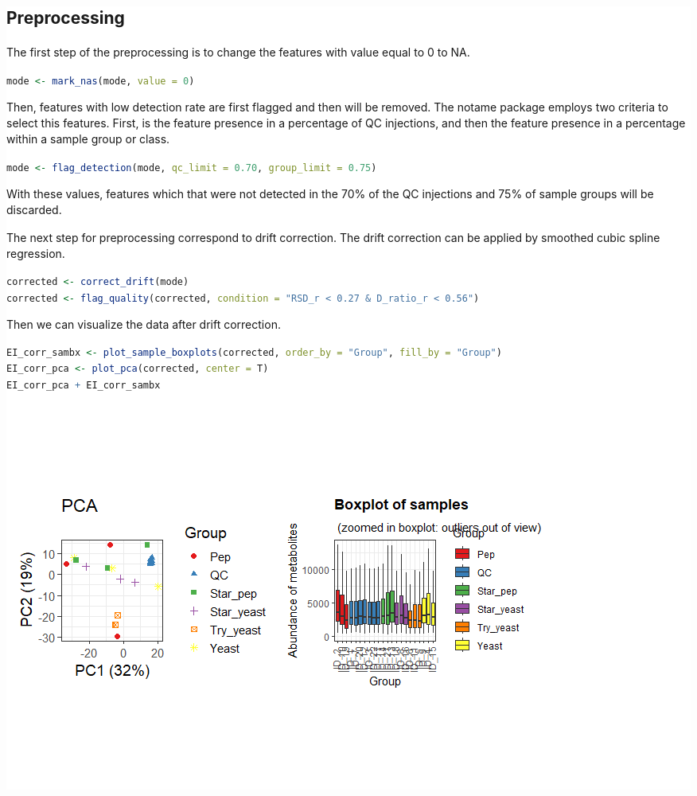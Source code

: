 ## Preprocessing

The first step of the preprocessing is to change the features with value
equal to 0 to NA.

``` r
mode <- mark_nas(mode, value = 0)
```

Then, features with low detection rate are first flagged and then will
be removed. The notame package employs two criteria to select this
features. First, is the feature presence in a percentage of QC
injections, and then the feature presence in a percentage within a
sample group or class.

``` r
mode <- flag_detection(mode, qc_limit = 0.70, group_limit = 0.75)
```

With these values, features which that were not detected in the 70% of
the QC injections and 75% of sample groups will be discarded.

The next step for preprocessing correspond to drift correction. The
drift correction can be applied by smoothed cubic spline regression.

``` r
corrected <- correct_drift(mode)
corrected <- flag_quality(corrected, condition = "RSD_r < 0.27 & D_ratio_r < 0.56")
```

Then we can visualize the data after drift correction.

``` r
EI_corr_sambx <- plot_sample_boxplots(corrected, order_by = "Group", fill_by = "Group")
EI_corr_pca <- plot_pca(corrected, center = T)
EI_corr_pca + EI_corr_sambx
```

![](PCA_NEG_H2O_files/figure-markdown_github/unnamed-chunk-9-1.png)
